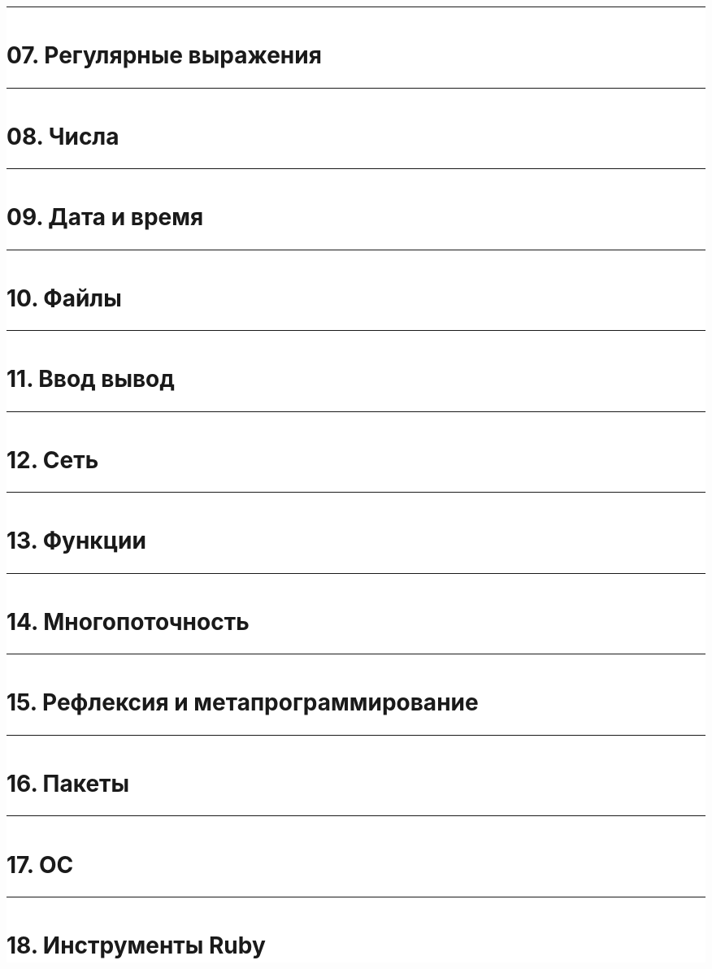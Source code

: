 ***
# 07. Регулярные выражения
***
# 08. Числа
***
# 09. Дата и время
***
# 10. Файлы
***
# 11. Ввод вывод
***
# 12. Сеть
***
# 13. Функции
***
# 14. Многопоточность
***
# 15. Рефлексия и метапрограммирование
***
# 16. Пакеты
***
# 17. ОС
***
# 18. Инструменты Ruby
